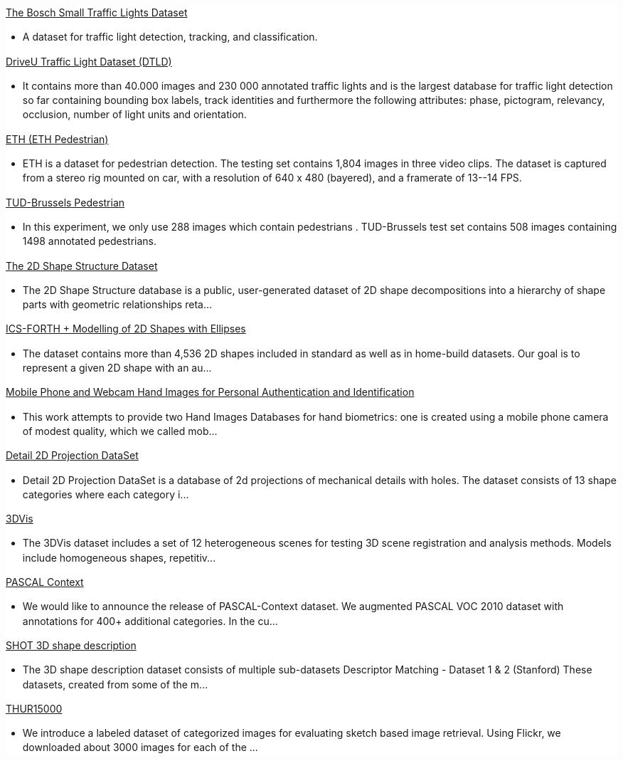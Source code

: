 [The Bosch Small Traffic Lights Dataset](https://hci.iwr.uni-heidelberg.de/content/bosch-small-traffic-lights-dataset)
- A dataset for traffic light detection, tracking, and classification.

[DriveU Traffic Light Dataset (DTLD)](https://www.uni-ulm.de/in/iui-drive-u/projekte/driveu-traffic-light-dataset/)
- It contains more than 40.000 images and 230 000 annotated traffic lights and is the largest database for traffic light detection so far containing bounding box labels, track identities and furthermore the following attributes: phase, pictogram, relevancy, occlusion, number of light units and orientation.


[ETH (ETH Pedestrian)](https://data.vision.ee.ethz.ch/cvl/aess/)
- ETH is a dataset for pedestrian detection. The testing set contains 1,804 images in three video clips. The dataset is captured from a stereo rig mounted on car, with a resolution of 640 x 480 (bayered), and a framerate of 13--14 FPS.


[TUD-Brussels Pedestrian](https://www.mpi-inf.mpg.de/departments/computer-vision-and-machine-learning/publications)

- In this experiment, we only use 288 images which contain pedestrians . TUD-Brussels test set contains 508 images containing 1498 annotated pedestrians.

[The 2D Shape Structure Dataset](http://2dshapesstructure.github.io/index.html)
- The 2D Shape Structure database is a public, user-generated dataset of 2D shape decompositions into a hierarchy of shape parts with geometric relationships reta...


[ICS-FORTH + Modelling of 2D Shapes with Ellipses](https://sites.google.com/site/costaspanagiotakis/research/EFA)
- The dataset contains more than 4,536 2D shapes included in standard as well as in home-build datasets. Our goal is to represent a given 2D shape with an au...

[Mobile Phone and Webcam Hand Images for Personal Authentication and Identification](https://www.mutah.edu.jo/biometrix/contacts.html)

- This work attempts to provide two Hand Images Databases for hand biometrics: one is created using a mobile phone camera of modest quality, which we called mob...


[Detail 2D Projection DataSet](https://drive.google.com/file/d/0B4xQNTZ70fpPMENrMU9tZndSaEU/view?usp=sharing)
- Detail 2D Projection DataSet is a database of 2d projections of mechanical details with holes. The dataset consists of 13 shape categories where each category i...

[3DVis](https://www.upf.edu/web/cmtech/3dvisdatabase)
- The 3DVis dataset includes a set of 12 heterogeneous scenes for testing 3D scene registration and analysis methods. Models include homogeneous shapes, repetitiv...

[PASCAL Context](https://cs.stanford.edu/~roozbeh/pascal-context/)
- We would like to announce the release of PASCAL-Context dataset. We augmented PASCAL VOC 2010 dataset with annotations for 400+ additional categories. In the cu...

[SHOT 3D shape description](http://vision.deis.unibo.it/research/80-shot)
- The 3D shape description dataset consists of multiple sub-datasets Descriptor Matching - Dataset 1 & 2 (Stanford) These datasets, created from some of the m...

[THUR15000](http://mmcheng.net/gsal/)
- We introduce a labeled dataset of categorized images for evaluating sketch based image retrieval. Using Flickr, we downloaded about 3000 images for each of the ...
